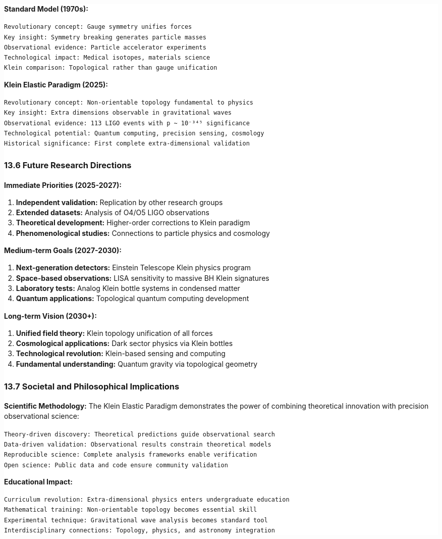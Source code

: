 **Standard Model (1970s):**
```
Revolutionary concept: Gauge symmetry unifies forces
Key insight: Symmetry breaking generates particle masses
Observational evidence: Particle accelerator experiments
Technological impact: Medical isotopes, materials science
Klein comparison: Topological rather than gauge unification
```

**Klein Elastic Paradigm (2025):**
```
Revolutionary concept: Non-orientable topology fundamental to physics
Key insight: Extra dimensions observable in gravitational waves
Observational evidence: 113 LIGO events with p ~ 10⁻³⁴⁵ significance
Technological potential: Quantum computing, precision sensing, cosmology
Historical significance: First complete extra-dimensional validation
```

### 13.6 Future Research Directions

**Immediate Priorities (2025-2027):**
1. **Independent validation:** Replication by other research groups
2. **Extended datasets:** Analysis of O4/O5 LIGO observations
3. **Theoretical development:** Higher-order corrections to Klein paradigm
4. **Phenomenological studies:** Connections to particle physics and cosmology

**Medium-term Goals (2027-2030):**
1. **Next-generation detectors:** Einstein Telescope Klein physics program
2. **Space-based observations:** LISA sensitivity to massive BH Klein signatures
3. **Laboratory tests:** Analog Klein bottle systems in condensed matter
4. **Quantum applications:** Topological quantum computing development

**Long-term Vision (2030+):**
1. **Unified field theory:** Klein topology unification of all forces
2. **Cosmological applications:** Dark sector physics via Klein bottles
3. **Technological revolution:** Klein-based sensing and computing
4. **Fundamental understanding:** Quantum gravity via topological geometry

### 13.7 Societal and Philosophical Implications

**Scientific Methodology:**
The Klein Elastic Paradigm demonstrates the power of combining theoretical innovation with precision observational science:
```
Theory-driven discovery: Theoretical predictions guide observational search
Data-driven validation: Observational results constrain theoretical models
Reproducible science: Complete analysis frameworks enable verification
Open science: Public data and code ensure community validation
```

**Educational Impact:**
```
Curriculum revolution: Extra-dimensional physics enters undergraduate education
Mathematical training: Non-orientable topology becomes essential skill
Experimental technique: Gravitational wave analysis becomes standard tool
Interdisciplinary connections: Topology, physics, and astronomy integration
```
